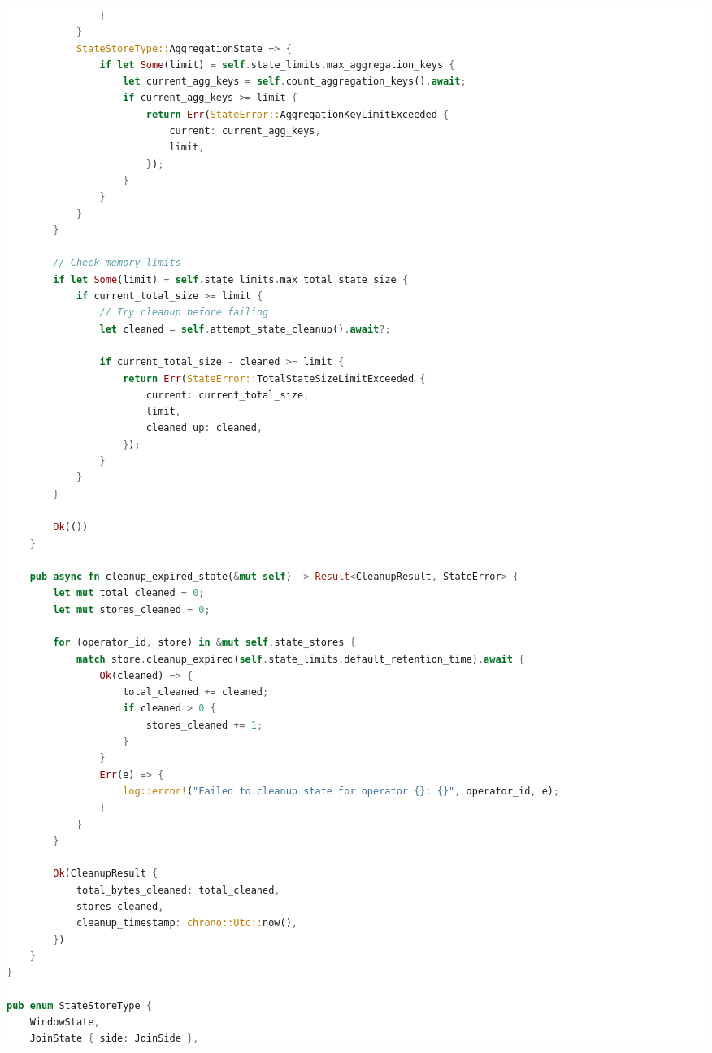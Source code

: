 ```rust
                }
            }
            StateStoreType::AggregationState => {
                if let Some(limit) = self.state_limits.max_aggregation_keys {
                    let current_agg_keys = self.count_aggregation_keys().await;
                    if current_agg_keys >= limit {
                        return Err(StateError::AggregationKeyLimitExceeded {
                            current: current_agg_keys,
                            limit,
                        });
                    }
                }
            }
        }
        
        // Check memory limits
        if let Some(limit) = self.state_limits.max_total_state_size {
            if current_total_size >= limit {
                // Try cleanup before failing
                let cleaned = self.attempt_state_cleanup().await?;
                
                if current_total_size - cleaned >= limit {
                    return Err(StateError::TotalStateSizeLimitExceeded {
                        current: current_total_size,
                        limit,
                        cleaned_up: cleaned,
                    });
                }
            }
        }
        
        Ok(())
    }
    
    pub async fn cleanup_expired_state(&mut self) -> Result<CleanupResult, StateError> {
        let mut total_cleaned = 0;
        let mut stores_cleaned = 0;
        
        for (operator_id, store) in &mut self.state_stores {
            match store.cleanup_expired(self.state_limits.default_retention_time).await {
                Ok(cleaned) => {
                    total_cleaned += cleaned;
                    if cleaned > 0 {
                        stores_cleaned += 1;
                    }
                }
                Err(e) => {
                    log::error!("Failed to cleanup state for operator {}: {}", operator_id, e);
                }
            }
        }
        
        Ok(CleanupResult {
            total_bytes_cleaned: total_cleaned,
            stores_cleaned,
            cleanup_timestamp: chrono::Utc::now(),
        })
    }
}

pub enum StateStoreType {
    WindowState,
    JoinState { side: JoinSide },
```